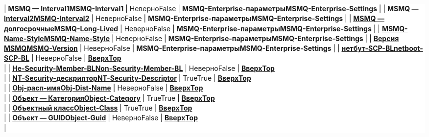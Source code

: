 | [<span data-ttu-id="dba0d-261">**MSMQ — Interval1**</span><span class="sxs-lookup"><span data-stu-id="dba0d-261">**MSMQ-Interval1**</span></span>](a-msmqinterval1.md)                                 | <span data-ttu-id="dba0d-262">Неверно</span><span class="sxs-lookup"><span data-stu-id="dba0d-262">False</span></span>     | <span data-ttu-id="dba0d-263">**MSMQ-Enterprise-параметры**</span><span class="sxs-lookup"><span data-stu-id="dba0d-263">**MSMQ-Enterprise-Settings**</span></span>    |
| [<span data-ttu-id="dba0d-264">**MSMQ — Interval2**</span><span class="sxs-lookup"><span data-stu-id="dba0d-264">**MSMQ-Interval2**</span></span>](a-msmqinterval2.md)                                 | <span data-ttu-id="dba0d-265">Неверно</span><span class="sxs-lookup"><span data-stu-id="dba0d-265">False</span></span>     | <span data-ttu-id="dba0d-266">**MSMQ-Enterprise-параметры**</span><span class="sxs-lookup"><span data-stu-id="dba0d-266">**MSMQ-Enterprise-Settings**</span></span>    |
| [<span data-ttu-id="dba0d-267">**MSMQ — долгосрочные**</span><span class="sxs-lookup"><span data-stu-id="dba0d-267">**MSMQ-Long-Lived**</span></span>](a-msmqlonglived.md)                                | <span data-ttu-id="dba0d-268">Неверно</span><span class="sxs-lookup"><span data-stu-id="dba0d-268">False</span></span>     | <span data-ttu-id="dba0d-269">**MSMQ-Enterprise-параметры**</span><span class="sxs-lookup"><span data-stu-id="dba0d-269">**MSMQ-Enterprise-Settings**</span></span>    |
| [<span data-ttu-id="dba0d-270">**MSMQ-Name-Style**</span><span class="sxs-lookup"><span data-stu-id="dba0d-270">**MSMQ-Name-Style**</span></span>](a-msmqnamestyle.md)                                | <span data-ttu-id="dba0d-271">Неверно</span><span class="sxs-lookup"><span data-stu-id="dba0d-271">False</span></span>     | <span data-ttu-id="dba0d-272">**MSMQ-Enterprise-параметры**</span><span class="sxs-lookup"><span data-stu-id="dba0d-272">**MSMQ-Enterprise-Settings**</span></span>    |
| [<span data-ttu-id="dba0d-273">**Версия MSMQ**</span><span class="sxs-lookup"><span data-stu-id="dba0d-273">**MSMQ-Version**</span></span>](a-msmqversion.md)                                     | <span data-ttu-id="dba0d-274">Неверно</span><span class="sxs-lookup"><span data-stu-id="dba0d-274">False</span></span>     | <span data-ttu-id="dba0d-275">**MSMQ-Enterprise-параметры**</span><span class="sxs-lookup"><span data-stu-id="dba0d-275">**MSMQ-Enterprise-Settings**</span></span>    |
| [<span data-ttu-id="dba0d-276">**нетбут-SCP-BL**</span><span class="sxs-lookup"><span data-stu-id="dba0d-276">**netboot-SCP-BL**</span></span>](a-netbootscpbl.md)                                  | <span data-ttu-id="dba0d-277">Неверно</span><span class="sxs-lookup"><span data-stu-id="dba0d-277">False</span></span>     | [<span data-ttu-id="dba0d-278">**Вверх**</span><span class="sxs-lookup"><span data-stu-id="dba0d-278">**Top**</span></span>](c-top.md)<br/> |
| [<span data-ttu-id="dba0d-279">**Не-Security-Member-BL**</span><span class="sxs-lookup"><span data-stu-id="dba0d-279">**Non-Security-Member-BL**</span></span>](a-nonsecuritymemberbl.md)                   | <span data-ttu-id="dba0d-280">Неверно</span><span class="sxs-lookup"><span data-stu-id="dba0d-280">False</span></span>     | [<span data-ttu-id="dba0d-281">**Вверх**</span><span class="sxs-lookup"><span data-stu-id="dba0d-281">**Top**</span></span>](c-top.md)<br/> |
| [<span data-ttu-id="dba0d-282">**NT-Security-дескриптор**</span><span class="sxs-lookup"><span data-stu-id="dba0d-282">**NT-Security-Descriptor**</span></span>](a-ntsecuritydescriptor.md)                  | <span data-ttu-id="dba0d-283">True</span><span class="sxs-lookup"><span data-stu-id="dba0d-283">True</span></span>      | [<span data-ttu-id="dba0d-284">**Вверх**</span><span class="sxs-lookup"><span data-stu-id="dba0d-284">**Top**</span></span>](c-top.md)<br/> |
| [<span data-ttu-id="dba0d-285">**Obj-расп-имя**</span><span class="sxs-lookup"><span data-stu-id="dba0d-285">**Obj-Dist-Name**</span></span>](a-distinguishedname.md)                              | <span data-ttu-id="dba0d-286">Неверно</span><span class="sxs-lookup"><span data-stu-id="dba0d-286">False</span></span>     | [<span data-ttu-id="dba0d-287">**Вверх**</span><span class="sxs-lookup"><span data-stu-id="dba0d-287">**Top**</span></span>](c-top.md)<br/> |
| [<span data-ttu-id="dba0d-288">**Объект — Категория**</span><span class="sxs-lookup"><span data-stu-id="dba0d-288">**Object-Category**</span></span>](a-objectcategory.md)                               | <span data-ttu-id="dba0d-289">True</span><span class="sxs-lookup"><span data-stu-id="dba0d-289">True</span></span>      | [<span data-ttu-id="dba0d-290">**Вверх**</span><span class="sxs-lookup"><span data-stu-id="dba0d-290">**Top**</span></span>](c-top.md)<br/> |
| [<span data-ttu-id="dba0d-291">**Объектный класс**</span><span class="sxs-lookup"><span data-stu-id="dba0d-291">**Object-Class**</span></span>](a-objectclass.md)                                     | <span data-ttu-id="dba0d-292">True</span><span class="sxs-lookup"><span data-stu-id="dba0d-292">True</span></span>      | [<span data-ttu-id="dba0d-293">**Вверх**</span><span class="sxs-lookup"><span data-stu-id="dba0d-293">**Top**</span></span>](c-top.md)<br/> |
| [<span data-ttu-id="dba0d-294">**Объект — GUID**</span><span class="sxs-lookup"><span data-stu-id="dba0d-294">**Object-Guid**</span></span>](a-objectguid.md)                                       | <span data-ttu-id="dba0d-295">Неверно</span><span class="sxs-lookup"><span data-stu-id="dba0d-295">False</span></span>     | [<span data-ttu-id="dba0d-296">**Вверх**</span><span class="sxs-lookup"><span data-stu-id="dba0d-296">**Top**</span></span>](c-top.md)<br/> |